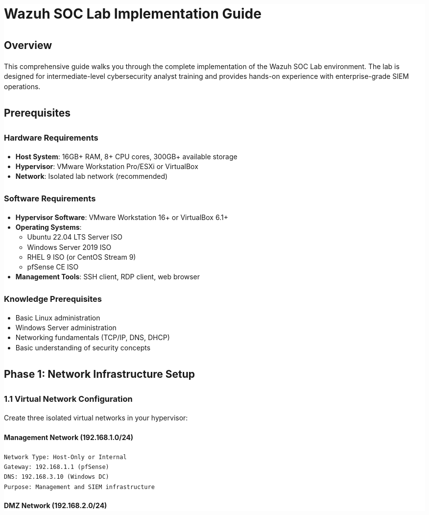 # Wazuh SOC Lab Implementation Guide

## Overview

This comprehensive guide walks you through the complete implementation of the Wazuh SOC Lab environment. The lab is designed for intermediate-level cybersecurity analyst training and provides hands-on experience with enterprise-grade SIEM operations.

## Prerequisites

### Hardware Requirements

- **Host System**: 16GB+ RAM, 8+ CPU cores, 300GB+ available storage
- **Hypervisor**: VMware Workstation Pro/ESXi or VirtualBox
- **Network**: Isolated lab network (recommended)

### Software Requirements

- **Hypervisor Software**: VMware Workstation 16+ or VirtualBox 6.1+
- **Operating Systems**:
  - Ubuntu 22.04 LTS Server ISO
  - Windows Server 2019 ISO
  - RHEL 9 ISO (or CentOS Stream 9)
  - pfSense CE ISO
- **Management Tools**: SSH client, RDP client, web browser

### Knowledge Prerequisites

- Basic Linux administration
- Windows Server administration
- Networking fundamentals (TCP/IP, DNS, DHCP)
- Basic understanding of security concepts

## Phase 1: Network Infrastructure Setup

### 1.1 Virtual Network Configuration

Create three isolated virtual networks in your hypervisor:

#### Management Network (192.168.1.0/24)

```
Network Type: Host-Only or Internal
Gateway: 192.168.1.1 (pfSense)
DNS: 192.168.3.10 (Windows DC)
Purpose: Management and SIEM infrastructure
```

#### DMZ Network (192.168.2.0/24)
